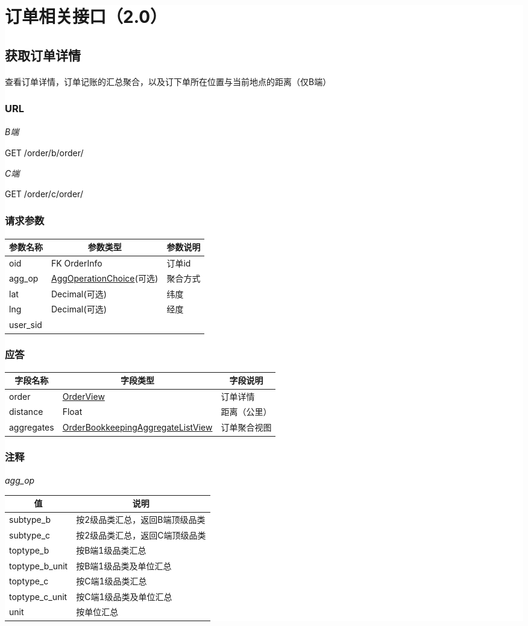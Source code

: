 # 订单相关接口（2.0）

## 获取订单详情

查看订单详情，订单记账的汇总聚合，以及订下单所在位置与当前地点的距离（仅B端）

### URL

*B端*

GET /order/b/order/

*C端*

GET /order/c/order/

### 请求参数

| 参数名称 | 参数类型                                                     | 参数说明 |
| -------- | ------------------------------------------------------------ | -------- |
| oid      | FK OrderInfo                                                 | 订单id   |
| agg_op   | [AggOperationChoice](/View/order/aggregate/#aggoperationchoice)(可选) | 聚合方式 |
| lat      | Decimal(可选)                                                | 纬度     |
| lng      | Decimal(可选)                                                | 经度     |
| user_sid |                                                              |          |

### 应答

| 字段名称   | 字段类型                                                    | 字段说明     |
| ---------- | ----------------------------------------------------------- | ------------ |
| order      | [OrderView](/View/order/order/)                             | 订单详情     |
| distance   | Float                                                       | 距离（公里） |
| aggregates | [OrderBookkeepingAggregateListView](/View/order/aggregate/) | 订单聚合视图 |

### 注释

*agg_op*

| 值             | 说明                           |
| -------------- | ------------------------------ |
| subtype_b      | 按2级品类汇总，返回B端顶级品类 |
| subtype_c      | 按2级品类汇总，返回C端顶级品类 |
| toptype_b      | 按B端1级品类汇总               |
| toptype_b_unit | 按B端1级品类及单位汇总         |
| toptype_c      | 按C端1级品类汇总               |
| toptype_c_unit | 按C端1级品类及单位汇总         |
| unit           | 按单位汇总                     |

